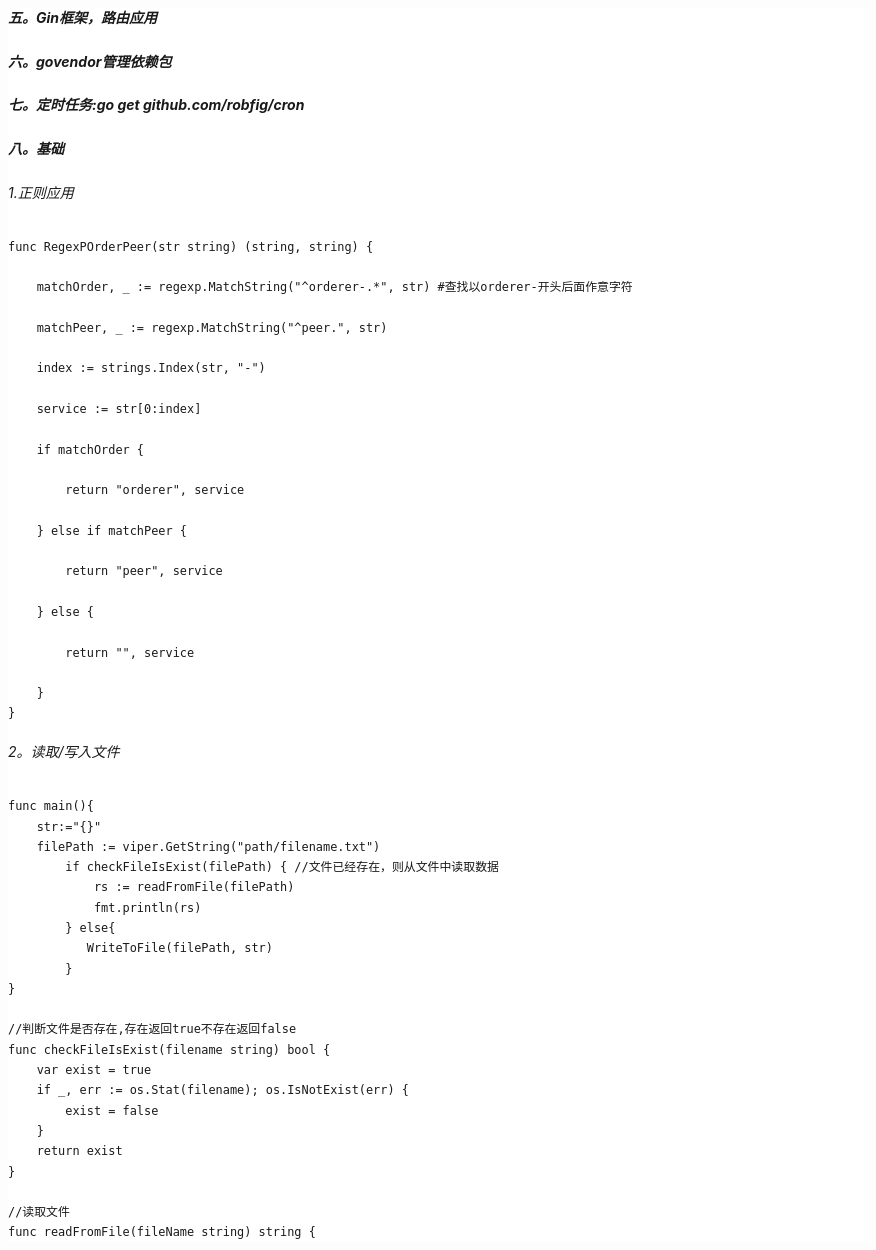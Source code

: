 ##### 五。Gin框架，路由应用

##### 六。govendor管理依赖包

##### 七。定时任务:go get github.com/robfig/cron

##### 八。基础

###### 1.正则应用

    func RegexPOrderPeer(str string) (string, string) {
    
    	matchOrder, _ := regexp.MatchString("^orderer-.*", str) #查找以orderer-开头后面作意字符
    
    	matchPeer, _ := regexp.MatchString("^peer.", str)
    
    	index := strings.Index(str, "-")
    
    	service := str[0:index]
    
    	if matchOrder {
    
    		return "orderer", service
    
    	} else if matchPeer {
    
    		return "peer", service
    
    	} else {
    
    		return "", service
    
    	}
    }
    
###### 2。读取/写入文件

    func main(){
        str:="{}"
        filePath := viper.GetString("path/filename.txt")
        	if checkFileIsExist(filePath) { //文件已经存在，则从文件中读取数据
        		rs := readFromFile(filePath)
        		fmt.println(rs)
        	} else{
        	   WriteToFile(filePath, str)
        	}
    }

    //判断文件是否存在,存在返回true不存在返回false
    func checkFileIsExist(filename string) bool {
    	var exist = true
    	if _, err := os.Stat(filename); os.IsNotExist(err) {
    		exist = false
    	}
    	return exist
    }
    
    //读取文件
    func readFromFile(fileName string) string {
    